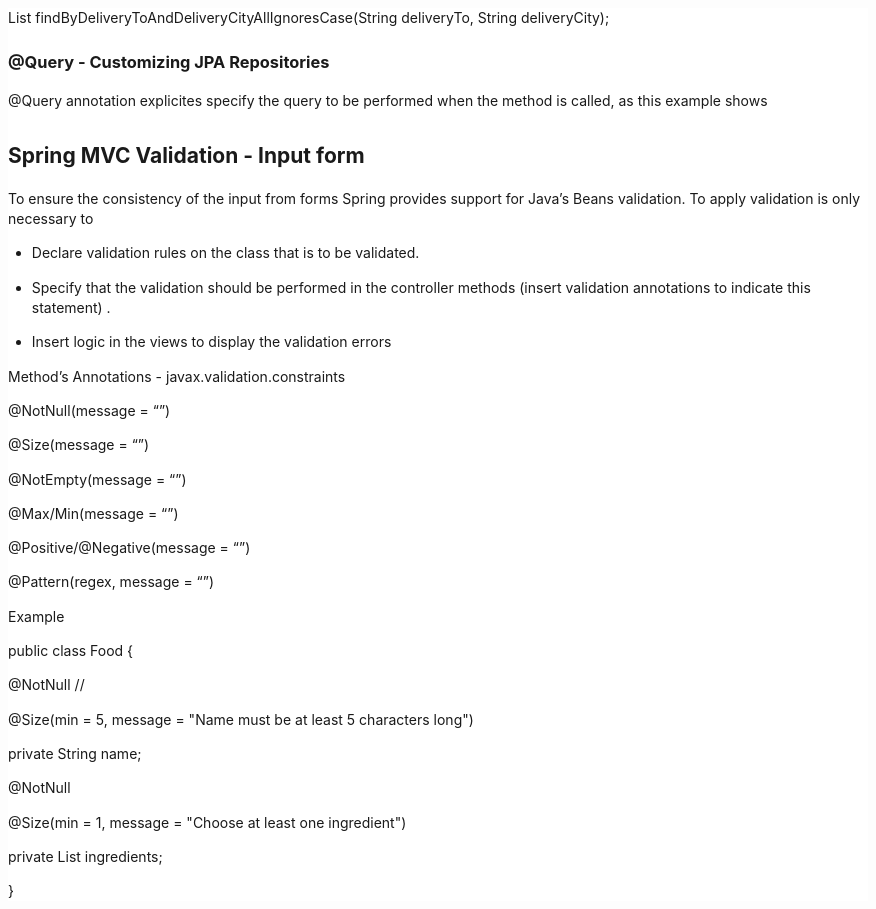 
List<Order> findByDeliveryToAndDeliveryCityAllIgnoresCase(String deliveryTo, String deliveryCity);

  

  

### @Query - Customizing JPA Repositories

@Query annotation explicites specify the query to be performed when the method is called, as this example shows

  

## Spring MVC Validation - Input form

To ensure the consistency of the input from forms Spring provides support for Java’s Beans validation. To apply validation is only necessary to

-   Declare validation rules on the class that is to be validated.
    
-   Specify that the validation should be performed in the controller methods (insert validation annotations to indicate this statement) .
    
-   Insert logic in the views to display the validation errors
    

Method’s Annotations - javax.validation.constraints

@NotNull(message = “”)

@Size(message = “”)

@NotEmpty(message = “”)

@Max/Min(message = “”)

@Positive/@Negative(message = “”)

@Pattern(regex, message = “”)

  

Example

public class Food {

  

@NotNull //

@Size(min = 5, message = "Name must be at least 5 characters long")

private String name;

  

@NotNull

@Size(min = 1, message = "Choose at least one ingredient")

private List<String> ingredients;

}

  
